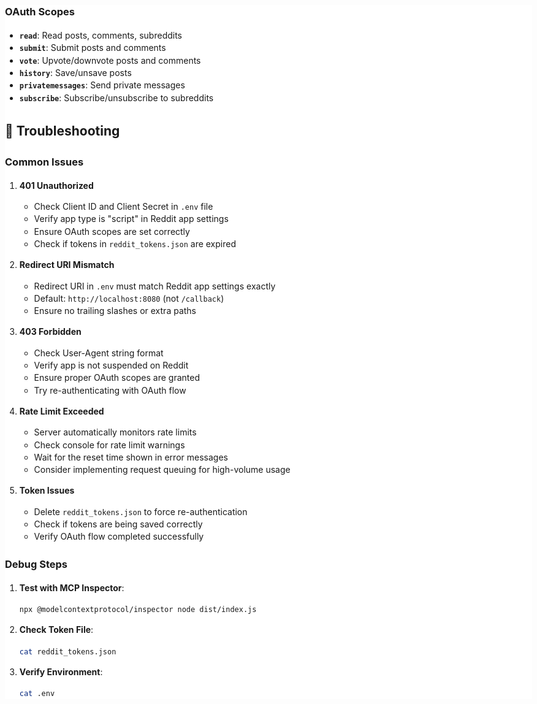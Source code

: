 ### OAuth Scopes
- **`read`**: Read posts, comments, subreddits
- **`submit`**: Submit posts and comments
- **`vote`**: Upvote/downvote posts and comments
- **`history`**: Save/unsave posts
- **`privatemessages`**: Send private messages
- **`subscribe`**: Subscribe/unsubscribe to subreddits

## 🚨 Troubleshooting

### Common Issues

1. **401 Unauthorized**
   - Check Client ID and Client Secret in `.env` file
   - Verify app type is "script" in Reddit app settings
   - Ensure OAuth scopes are set correctly
   - Check if tokens in `reddit_tokens.json` are expired

2. **Redirect URI Mismatch**
   - Redirect URI in `.env` must match Reddit app settings exactly
   - Default: `http://localhost:8080` (not `/callback`)
   - Ensure no trailing slashes or extra paths

3. **403 Forbidden**
   - Check User-Agent string format
   - Verify app is not suspended on Reddit
   - Ensure proper OAuth scopes are granted
   - Try re-authenticating with OAuth flow

4. **Rate Limit Exceeded**
   - Server automatically monitors rate limits
   - Check console for rate limit warnings
   - Wait for the reset time shown in error messages
   - Consider implementing request queuing for high-volume usage

5. **Token Issues**
   - Delete `reddit_tokens.json` to force re-authentication
   - Check if tokens are being saved correctly
   - Verify OAuth flow completed successfully

### Debug Steps

1. **Test with MCP Inspector**:
   ```bash
   npx @modelcontextprotocol/inspector node dist/index.js
   ```

2. **Check Token File**:
   ```bash
   cat reddit_tokens.json
   ```

3. **Verify Environment**:
   ```bash
   cat .env
   ```
